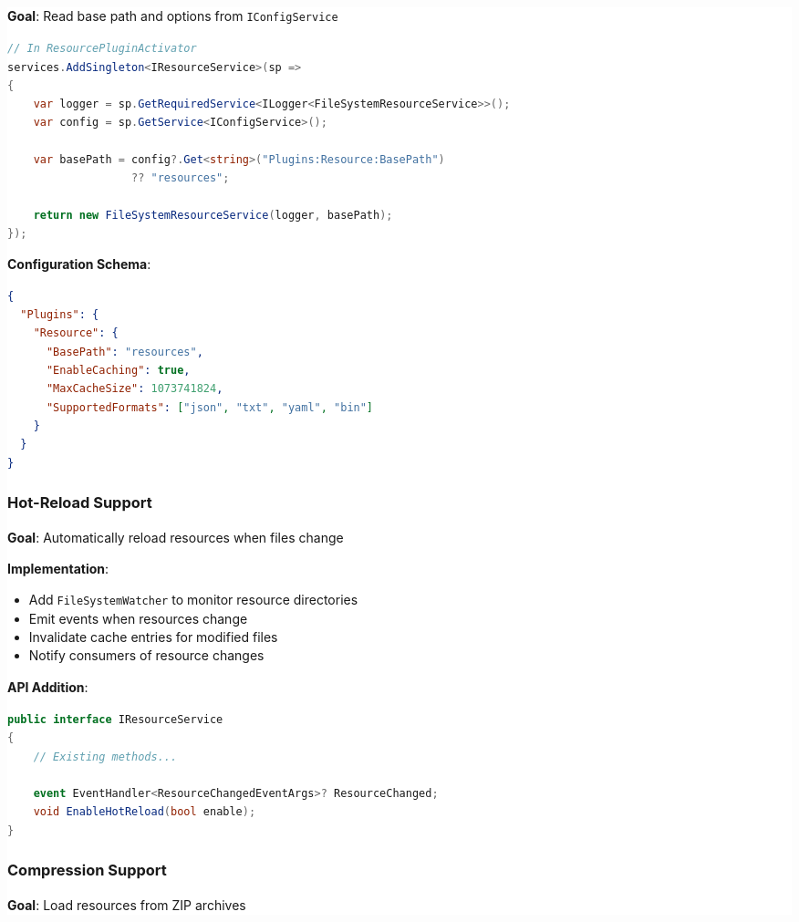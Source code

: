 **Goal**: Read base path and options from `IConfigService`

```csharp
// In ResourcePluginActivator
services.AddSingleton<IResourceService>(sp =>
{
    var logger = sp.GetRequiredService<ILogger<FileSystemResourceService>>();
    var config = sp.GetService<IConfigService>();
    
    var basePath = config?.Get<string>("Plugins:Resource:BasePath") 
                   ?? "resources";
    
    return new FileSystemResourceService(logger, basePath);
});
```

**Configuration Schema**:
```json
{
  "Plugins": {
    "Resource": {
      "BasePath": "resources",
      "EnableCaching": true,
      "MaxCacheSize": 1073741824,
      "SupportedFormats": ["json", "txt", "yaml", "bin"]
    }
  }
}
```

### Hot-Reload Support

**Goal**: Automatically reload resources when files change

**Implementation**:
- Add `FileSystemWatcher` to monitor resource directories
- Emit events when resources change
- Invalidate cache entries for modified files
- Notify consumers of resource changes

**API Addition**:
```csharp
public interface IResourceService
{
    // Existing methods...
    
    event EventHandler<ResourceChangedEventArgs>? ResourceChanged;
    void EnableHotReload(bool enable);
}
```

### Compression Support

**Goal**: Load resources from ZIP archives
